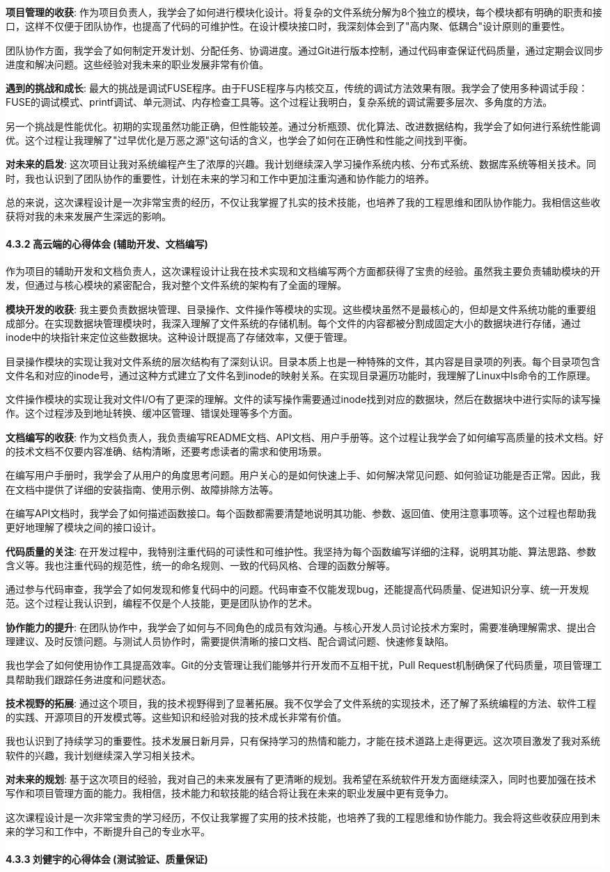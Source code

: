 **项目管理的收获**:
作为项目负责人，我学会了如何进行模块化设计。将复杂的文件系统分解为8个独立的模块，每个模块都有明确的职责和接口，这样不仅便于团队协作，也提高了代码的可维护性。在设计模块接口时，我深刻体会到了"高内聚、低耦合"设计原则的重要性。

团队协作方面，我学会了如何制定开发计划、分配任务、协调进度。通过Git进行版本控制，通过代码审查保证代码质量，通过定期会议同步进度和解决问题。这些经验对我未来的职业发展非常有价值。

**遇到的挑战和成长**:
最大的挑战是调试FUSE程序。由于FUSE程序与内核交互，传统的调试方法效果有限。我学会了使用多种调试手段：FUSE的调试模式、printf调试、单元测试、内存检查工具等。这个过程让我明白，复杂系统的调试需要多层次、多角度的方法。

另一个挑战是性能优化。初期的实现虽然功能正确，但性能较差。通过分析瓶颈、优化算法、改进数据结构，我学会了如何进行系统性能调优。这个过程让我理解了"过早优化是万恶之源"这句话的含义，也学会了如何在正确性和性能之间找到平衡。

**对未来的启发**:
这次项目让我对系统编程产生了浓厚的兴趣。我计划继续深入学习操作系统内核、分布式系统、数据库系统等相关技术。同时，我也认识到了团队协作的重要性，计划在未来的学习和工作中更加注重沟通和协作能力的培养。

总的来说，这次课程设计是一次非常宝贵的经历，不仅让我掌握了扎实的技术技能，也培养了我的工程思维和团队协作能力。我相信这些收获将对我的未来发展产生深远的影响。

#### 4.3.2 高云端的心得体会 (辅助开发、文档编写)

作为项目的辅助开发和文档负责人，这次课程设计让我在技术实现和文档编写两个方面都获得了宝贵的经验。虽然我主要负责辅助模块的开发，但通过与核心模块的紧密配合，我对整个文件系统的架构有了全面的理解。

**模块开发的收获**:
我主要负责数据块管理、目录操作、文件操作等模块的实现。这些模块虽然不是最核心的，但却是文件系统功能的重要组成部分。在实现数据块管理模块时，我深入理解了文件系统的存储机制。每个文件的内容都被分割成固定大小的数据块进行存储，通过inode中的块指针来定位这些数据块。这种设计既提高了存储效率，又便于管理。

目录操作模块的实现让我对文件系统的层次结构有了深刻认识。目录本质上也是一种特殊的文件，其内容是目录项的列表。每个目录项包含文件名和对应的inode号，通过这种方式建立了文件名到inode的映射关系。在实现目录遍历功能时，我理解了Linux中ls命令的工作原理。

文件操作模块的实现让我对文件I/O有了更深的理解。文件的读写操作需要通过inode找到对应的数据块，然后在数据块中进行实际的读写操作。这个过程涉及到地址转换、缓冲区管理、错误处理等多个方面。

**文档编写的收获**:
作为文档负责人，我负责编写README文档、API文档、用户手册等。这个过程让我学会了如何编写高质量的技术文档。好的技术文档不仅要内容准确、结构清晰，还要考虑读者的需求和使用场景。

在编写用户手册时，我学会了从用户的角度思考问题。用户关心的是如何快速上手、如何解决常见问题、如何验证功能是否正常。因此，我在文档中提供了详细的安装指南、使用示例、故障排除方法等。

在编写API文档时，我学会了如何描述函数接口。每个函数都需要清楚地说明其功能、参数、返回值、使用注意事项等。这个过程也帮助我更好地理解了模块之间的接口设计。

**代码质量的关注**:
在开发过程中，我特别注重代码的可读性和可维护性。我坚持为每个函数编写详细的注释，说明其功能、算法思路、参数含义等。我也注重代码的规范性，统一的命名规则、一致的代码风格、合理的函数分解等。

通过参与代码审查，我学会了如何发现和修复代码中的问题。代码审查不仅能发现bug，还能提高代码质量、促进知识分享、统一开发规范。这个过程让我认识到，编程不仅是个人技能，更是团队协作的艺术。

**协作能力的提升**:
在团队协作中，我学会了如何与不同角色的成员有效沟通。与核心开发人员讨论技术方案时，需要准确理解需求、提出合理建议、及时反馈问题。与测试人员协作时，需要提供清晰的接口文档、配合调试问题、快速修复缺陷。

我也学会了如何使用协作工具提高效率。Git的分支管理让我们能够并行开发而不互相干扰，Pull Request机制确保了代码质量，项目管理工具帮助我们跟踪任务进度和问题状态。

**技术视野的拓展**:
通过这个项目，我的技术视野得到了显著拓展。我不仅学会了文件系统的实现技术，还了解了系统编程的方法、软件工程的实践、开源项目的开发模式等。这些知识和经验对我的技术成长非常有价值。

我也认识到了持续学习的重要性。技术发展日新月异，只有保持学习的热情和能力，才能在技术道路上走得更远。这次项目激发了我对系统软件的兴趣，我计划继续深入学习相关技术。

**对未来的规划**:
基于这次项目的经验，我对自己的未来发展有了更清晰的规划。我希望在系统软件开发方面继续深入，同时也要加强在技术写作和项目管理方面的能力。我相信，技术能力和软技能的结合将让我在未来的职业发展中更有竞争力。

这次课程设计是一次非常宝贵的学习经历，不仅让我掌握了实用的技术技能，也培养了我的工程思维和协作能力。我会将这些收获应用到未来的学习和工作中，不断提升自己的专业水平。

#### 4.3.3 刘健宇的心得体会 (测试验证、质量保证)
